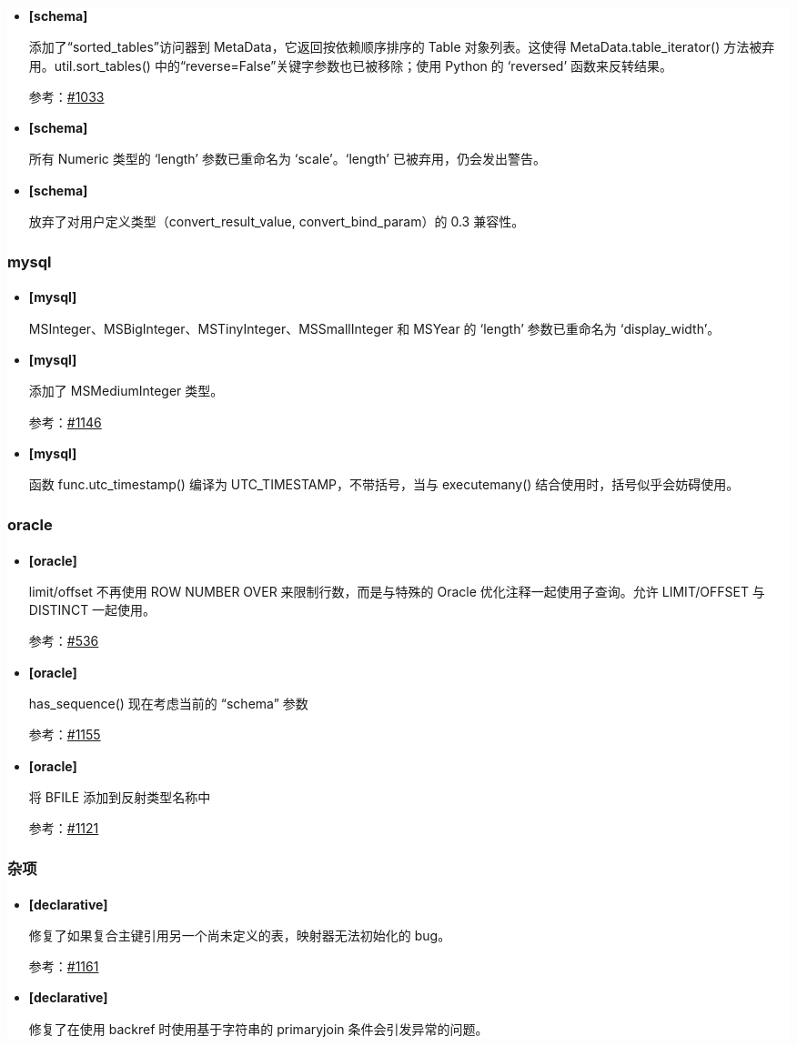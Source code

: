 +   **[schema]**

    添加了“sorted_tables”访问器到 MetaData，它返回按依赖顺序排序的 Table 对象列表。这使得 MetaData.table_iterator() 方法被弃用。util.sort_tables() 中的“reverse=False”关键字参数也已被移除；使用 Python 的 ‘reversed’ 函数来反转结果。

    参考：[#1033](https://www.sqlalchemy.org/trac/ticket/1033)

+   **[schema]**

    所有 Numeric 类型的 ‘length’ 参数已重命名为 ‘scale’。‘length’ 已被弃用，仍会发出警告。

+   **[schema]**

    放弃了对用户定义类型（convert_result_value, convert_bind_param）的 0.3 兼容性。

### mysql

+   **[mysql]**

    MSInteger、MSBigInteger、MSTinyInteger、MSSmallInteger 和 MSYear 的 ‘length’ 参数已重命名为 ‘display_width’。

+   **[mysql]**

    添加了 MSMediumInteger 类型。

    参考：[#1146](https://www.sqlalchemy.org/trac/ticket/1146)

+   **[mysql]**

    函数 func.utc_timestamp() 编译为 UTC_TIMESTAMP，不带括号，当与 executemany() 结合使用时，括号似乎会妨碍使用。

### oracle

+   **[oracle]**

    limit/offset 不再使用 ROW NUMBER OVER 来限制行数，而是与特殊的 Oracle 优化注释一起使用子查询。允许 LIMIT/OFFSET 与 DISTINCT 一起使用。

    参考：[#536](https://www.sqlalchemy.org/trac/ticket/536)

+   **[oracle]**

    has_sequence() 现在考虑当前的 “schema” 参数

    参考：[#1155](https://www.sqlalchemy.org/trac/ticket/1155)

+   **[oracle]**

    将 BFILE 添加到反射类型名称中

    参考：[#1121](https://www.sqlalchemy.org/trac/ticket/1121)

### 杂项

+   **[declarative]**

    修复了如果复合主键引用另一个尚未定义的表，映射器无法初始化的 bug。

    参考：[#1161](https://www.sqlalchemy.org/trac/ticket/1161)

+   **[declarative]**

    修复了在使用 backref 时使用基于字符串的 primaryjoin 条件会引发异常的问题。
